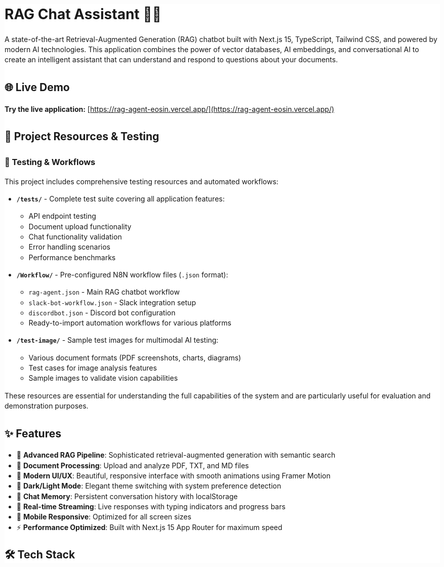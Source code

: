 # RAG Chat Assistant 🤖✨

A state-of-the-art Retrieval-Augmented Generation (RAG) chatbot built with Next.js 15, TypeScript, Tailwind CSS, and powered by modern AI technologies. This application combines the power of vector databases, AI embeddings, and conversational AI to create an intelligent assistant that can understand and respond to questions about your documents.

## 🌐 Live Demo

**Try the live application:** [https://rag-agent-eosin.vercel.app/](https://rag-agent-eosin.vercel.app/)

## 📁 Project Resources & Testing

### 🧪 Testing & Workflows
This project includes comprehensive testing resources and automated workflows:

- **`/tests/`** - Complete test suite covering all application features:
  - API endpoint testing
  - Document upload functionality
  - Chat functionality validation
  - Error handling scenarios
  - Performance benchmarks

- **`/Workflow/`** - Pre-configured N8N workflow files (`.json` format):
  - `rag-agent.json` - Main RAG chatbot workflow
  - `slack-bot-workflow.json` - Slack integration setup
  - `discordbot.json` - Discord bot configuration
  - Ready-to-import automation workflows for various platforms

- **`/test-image/`** - Sample test images for multimodal AI testing:
  - Various document formats (PDF screenshots, charts, diagrams)
  - Test cases for image analysis features
  - Sample images to validate vision capabilities

These resources are essential for understanding the full capabilities of the system and are particularly useful for evaluation and demonstration purposes.

## ✨ Features

- 🧠 **Advanced RAG Pipeline**: Sophisticated retrieval-augmented generation with semantic search
- 📄 **Document Processing**: Upload and analyze PDF, TXT, and MD files
- 🎨 **Modern UI/UX**: Beautiful, responsive interface with smooth animations using Framer Motion
- 🌙 **Dark/Light Mode**: Elegant theme switching with system preference detection
- 💾 **Chat Memory**: Persistent conversation history with localStorage
- 🚀 **Real-time Streaming**: Live responses with typing indicators and progress bars
- 📱 **Mobile Responsive**: Optimized for all screen sizes
- ⚡ **Performance Optimized**: Built with Next.js 15 App Router for maximum speed

## 🛠️ Tech Stack
